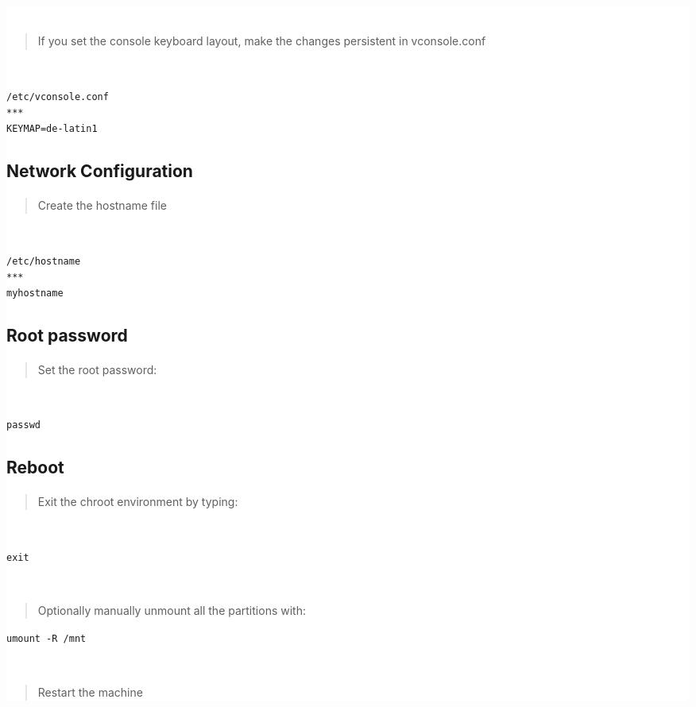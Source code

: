 <br>

> If you set the console keyboard layout, make the changes persistent in vconsole.conf
> 
<br>

```markdown
/etc/vconsole.conf
***
KEYMAP=de-latin1
```

## Network Configuration

> Create the hostname file
> 
<br>

```markdown
/etc/hostname
***
myhostname
```

## Root password

> Set the root password:
> 
<br>

```markdown
passwd
```

## Reboot

> Exit the chroot environment by typing:
> 
<br>

```markdown
exit
```

<br>

> Optionally manually unmount all the partitions with:
> 

```markdown
umount -R /mnt
```

<br>

> Restart the machine
>
